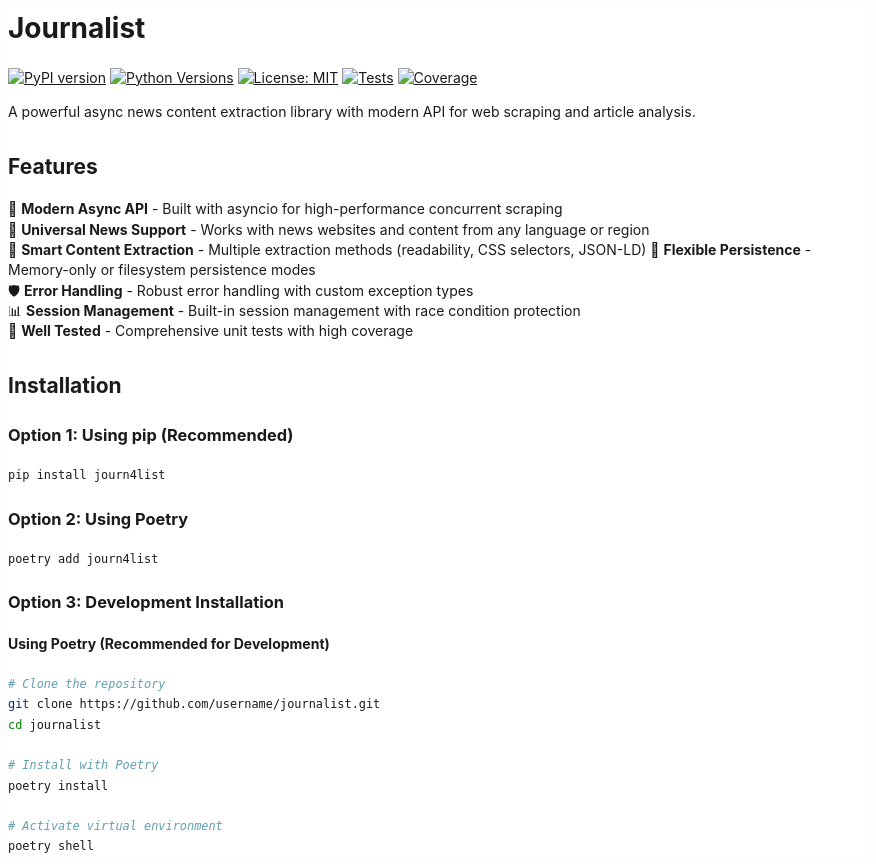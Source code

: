 # Journalist

[![PyPI version](https://badge.fury.io/py/journ4list.svg)](https://badge.fury.io/py/journ4list)
[![Python Versions](https://img.shields.io/pypi/pyversions/journ4list)](https://pypi.org/project/journ4list/)
[![License: MIT](https://img.shields.io/badge/License-MIT-yellow.svg)](https://opensource.org/licenses/MIT)
[![Tests](https://github.com/username/journalist/workflows/Tests/badge.svg)](https://github.com/username/journalist/actions)
[![Coverage](https://codecov.io/gh/username/journalist/branch/main/graph/badge.svg)](https://codecov.io/gh/username/journalist)

A powerful async news content extraction library with modern API for web scraping and article analysis.

## Features

🚀 **Modern Async API** - Built with asyncio for high-performance concurrent scraping  
📰 **Universal News Support** - Works with news websites and content from any language or region  
🎯 **Smart Content Extraction** - Multiple extraction methods (readability, CSS selectors, JSON-LD)
🔄 **Flexible Persistence** - Memory-only or filesystem persistence modes  
🛡️ **Error Handling** - Robust error handling with custom exception types  
📊 **Session Management** - Built-in session management with race condition protection  
🧪 **Well Tested** - Comprehensive unit tests with high coverage

## Installation

### Option 1: Using pip (Recommended)

```bash
pip install journ4list
```

### Option 2: Using Poetry

```bash
poetry add journ4list
```

### Option 3: Development Installation

#### Using Poetry (Recommended for Development)

```bash
# Clone the repository
git clone https://github.com/username/journalist.git
cd journalist

# Install with Poetry
poetry install

# Activate virtual environment
poetry shell
```
